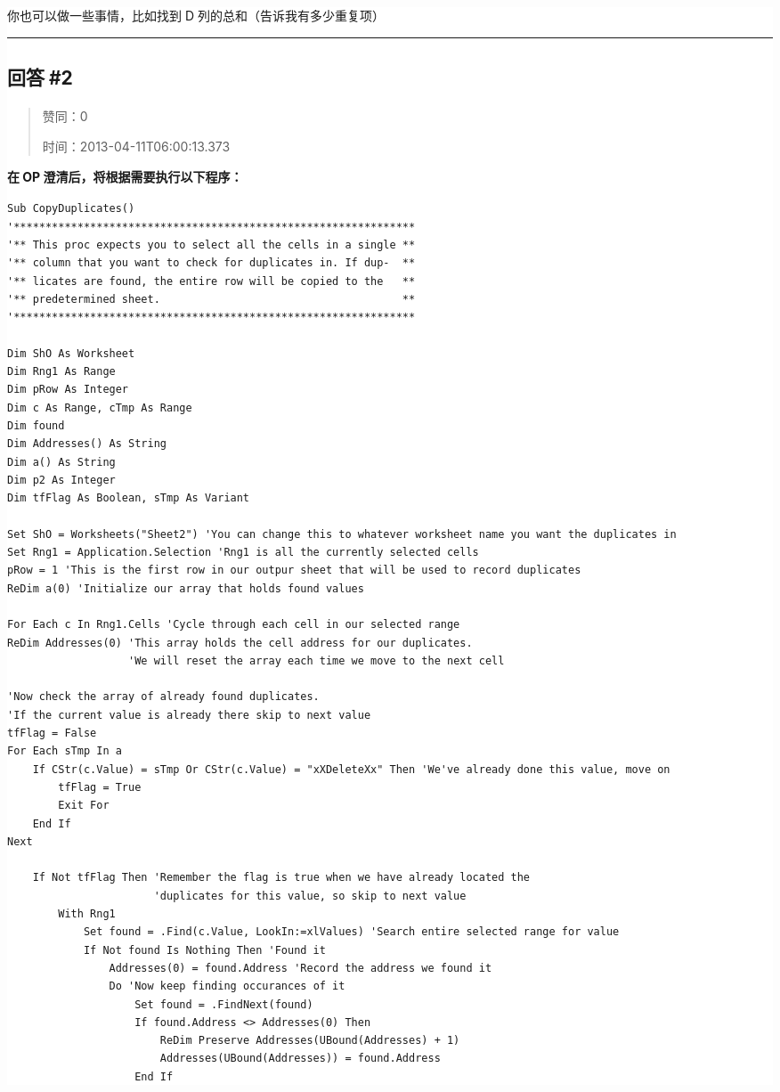 你也可以做一些事情，比如找到 D 列的总和（告诉我有多少重复项）

* * *

## 回答 #2

> 赞同：0
> 
> 时间：2013-04-11T06:00:13.373

**在 OP 澄清后，将根据需要执行以下程序：**

```
Sub CopyDuplicates()
'***************************************************************
'** This proc expects you to select all the cells in a single **
'** column that you want to check for duplicates in. If dup-  **
'** licates are found, the entire row will be copied to the   **
'** predetermined sheet.                                      **
'***************************************************************

Dim ShO As Worksheet
Dim Rng1 As Range
Dim pRow As Integer
Dim c As Range, cTmp As Range
Dim found
Dim Addresses() As String
Dim a() As String
Dim p2 As Integer
Dim tfFlag As Boolean, sTmp As Variant

Set ShO = Worksheets("Sheet2") 'You can change this to whatever worksheet name you want the duplicates in
Set Rng1 = Application.Selection 'Rng1 is all the currently selected cells
pRow = 1 'This is the first row in our outpur sheet that will be used to record duplicates
ReDim a(0) 'Initialize our array that holds found values

For Each c In Rng1.Cells 'Cycle through each cell in our selected range
ReDim Addresses(0) 'This array holds the cell address for our duplicates.
                   'We will reset the array each time we move to the next cell

'Now check the array of already found duplicates.
'If the current value is already there skip to next value
tfFlag = False
For Each sTmp In a
    If CStr(c.Value) = sTmp Or CStr(c.Value) = "xXDeleteXx" Then 'We've already done this value, move on
        tfFlag = True
        Exit For
    End If
Next

    If Not tfFlag Then 'Remember the flag is true when we have already located the
                       'duplicates for this value, so skip to next value
        With Rng1
            Set found = .Find(c.Value, LookIn:=xlValues) 'Search entire selected range for value
            If Not found Is Nothing Then 'Found it
                Addresses(0) = found.Address 'Record the address we found it
                Do 'Now keep finding occurances of it
                    Set found = .FindNext(found)
                    If found.Address <> Addresses(0) Then
                        ReDim Preserve Addresses(UBound(Addresses) + 1)
                        Addresses(UBound(Addresses)) = found.Address
                    End If
```